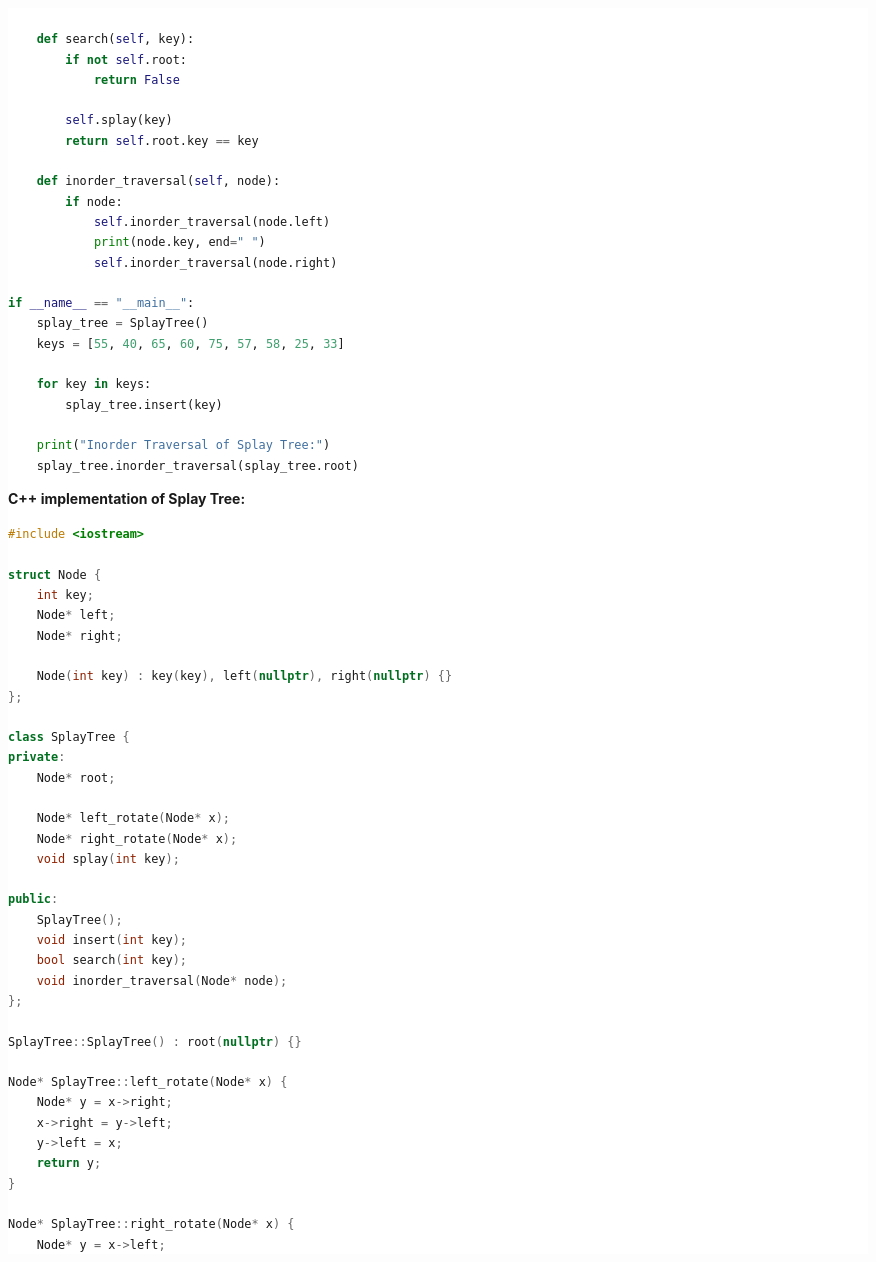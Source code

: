 ```python

    def search(self, key):
        if not self.root:
            return False

        self.splay(key)
        return self.root.key == key

    def inorder_traversal(self, node):
        if node:
            self.inorder_traversal(node.left)
            print(node.key, end=" ")
            self.inorder_traversal(node.right)

if __name__ == "__main__":
    splay_tree = SplayTree()
    keys = [55, 40, 65, 60, 75, 57, 58, 25, 33]

    for key in keys:
        splay_tree.insert(key)

    print("Inorder Traversal of Splay Tree:")
    splay_tree.inorder_traversal(splay_tree.root)
```

**C++ implementation of Splay Tree:**

```cpp
#include <iostream>

struct Node {
    int key;
    Node* left;
    Node* right;

    Node(int key) : key(key), left(nullptr), right(nullptr) {}
};

class SplayTree {
private:
    Node* root;

    Node* left_rotate(Node* x);
    Node* right_rotate(Node* x);
    void splay(int key);

public:
    SplayTree();
    void insert(int key);
    bool search(int key);
    void inorder_traversal(Node* node);
};

SplayTree::SplayTree() : root(nullptr) {}

Node* SplayTree::left_rotate(Node* x) {
    Node* y = x->right;
    x->right = y->left;
    y->left = x;
    return y;
}

Node* SplayTree::right_rotate(Node* x) {
    Node* y = x->left;
```